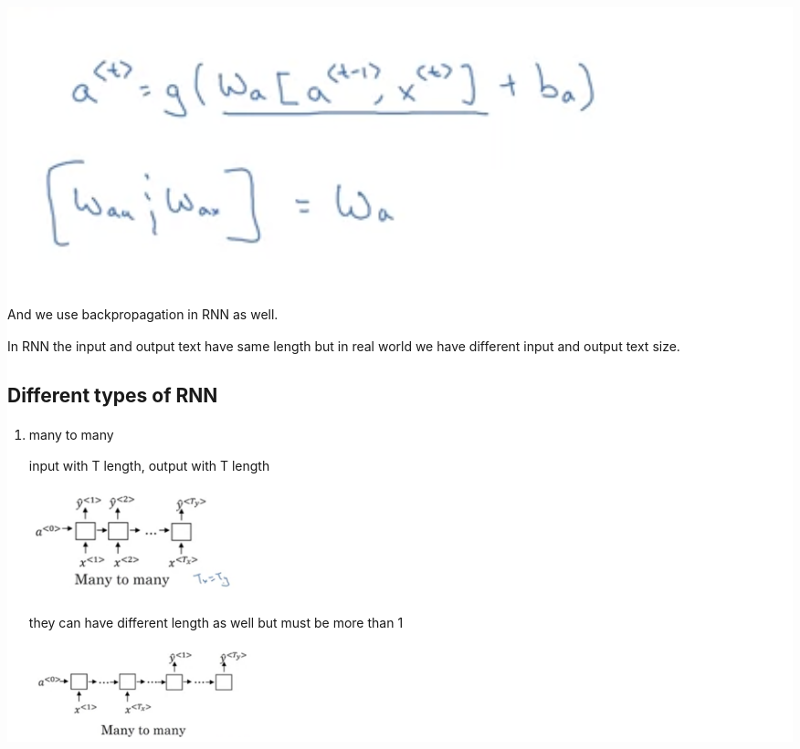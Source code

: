 ![](https://github.com/rojinakashefi/DeepLearningSpecialization/blob/main/Sequence%20Models/pictures/sff-RNN.png)

And we use backpropagation in RNN as well.

In RNN the input and output text have same length but in real world we have different input and output text size.

## Different types of RNN

1. many to many
   
   input with T length, output with T length 
   
   <img src="https://github.com/rojinakashefi/DeepLearningSpecialization/blob/main/Sequence%20Models/pictures/many-to-many.png" title="" alt="" width="237">
   
   they can have different length as well but must be more than 1
   
   <img src="https://github.com/rojinakashefi/DeepLearningSpecialization/blob/main/Sequence%20Models/pictures/many-to-many2.png" title="" alt="" width="249">
